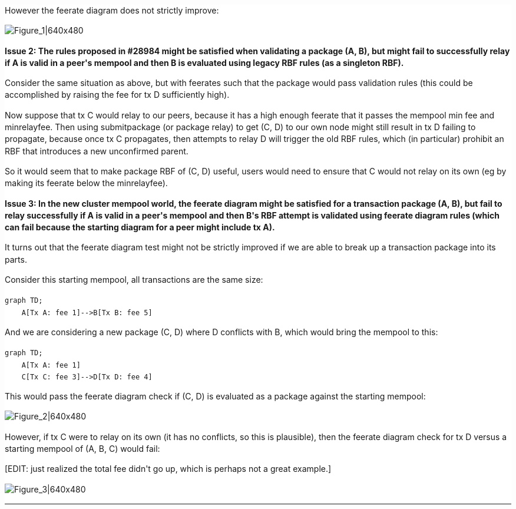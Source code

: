 However the feerate diagram does not strictly improve:

![Figure_1|640x480](upload://nenMvioTTKmlkFRJ7LEYUDDiJC6.png)

**Issue 2: The rules proposed in #28984 might be satisfied when validating a package (A, B), but might fail to successfully relay if A is valid in a peer's mempool and then B is evaluated using legacy RBF rules (as a singleton RBF).**

Consider the same situation as above, but with feerates such that the package would pass validation rules (this could be accomplished by raising the fee for tx D sufficiently high).  

Now suppose that tx C would relay to our peers, because it has a high enough feerate that it passes the mempool min fee and minrelayfee.  Then using submitpackage (or package relay) to get (C, D) to our own node might still result in tx D failing to propagate, because once tx C propagates, then attempts to relay D will trigger the old RBF rules, which (in particular) prohibit an RBF that introduces a new unconfirmed parent.

So it would seem that to make package RBF of (C, D) useful, users would need to ensure that C would not relay on its own (eg by making its feerate below the minrelayfee).

**Issue 3: In the new cluster mempool world, the feerate diagram might be satisfied for a transaction package (A, B), but fail to relay successfully if A is valid in a peer's mempool and then B's RBF attempt is validated using feerate diagram rules (which can fail because the starting diagram for a peer might include tx A).**

It turns out that the feerate diagram test might not be strictly improved if we are able to break up a transaction package into its parts.

Consider this starting mempool, all transactions are the same size:

```mermaid height=146,auto
graph TD;
    A[Tx A: fee 1]-->B[Tx B: fee 5]
```

And we are considering a new package (C, D) where D conflicts with B, which would bring the mempool to this:

```mermaid height=146,auto
graph TD;
    A[Tx A: fee 1]
    C[Tx C: fee 3]-->D[Tx D: fee 4]
```

This would pass the feerate diagram check if (C, D) is evaluated as a package against the starting mempool:

![Figure_2|640x480](upload://82wWMpFJD6mZpkh0coQ0TnZMBb2.png)

However, if tx C were to relay on its own (it has no conflicts, so this is plausible), then the feerate diagram check for tx D versus a starting mempool of (A, B, C) would fail:

[EDIT: just realized the total fee didn't go up, which is perhaps not a great example.]

![Figure_3|640x480](upload://kro8aVIGTnPqLnqTEPnS6UXB3P3.png)

-------------------------
